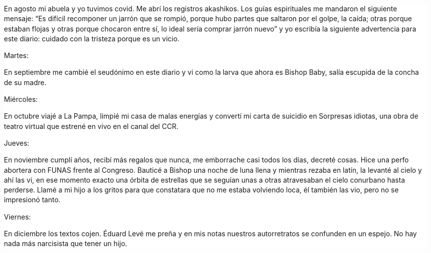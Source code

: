 

En agosto mi abuela y yo tuvimos covid. Me abrí los registros akashikos. Los guías espirituales me mandaron el siguiente mensaje: “Es difícil recomponer un jarrón que se rompió, porque hubo partes que saltaron por el golpe, la caída; otras porque estaban flojas y otras porque chocaron entre sí, lo ideal sería comprar jarrón nuevo” y yo escribía la siguiente advertencia para este diario: cuidado con la tristeza porque es un vicio.




Martes:




En septiembre me cambié el seudónimo en este diario y vi como la larva que ahora es Bishop Baby, salía escupida de la concha de su madre.




Miércoles:




En octubre viajé a La Pampa, limpié mi casa de malas energías y convertí mi carta de suicidio en Sorpresas idiotas, una obra de teatro virtual que estrené en vivo en el canal del CCR.




Jueves:




En noviembre cumplí años, recibí más regalos que nunca, me emborrache casi todos los días, decreté cosas. Hice una perfo abortera con FUNAS frente al Congreso. Bauticé a Bishop una noche de luna llena y mientras rezaba en latín, la levanté al cielo y ahí las vi, en ese momento exacto una órbita de estrellas que se seguían unas a otras atravesaban el cielo conurbano hasta perderse. Llamé a mi hijo a los gritos para que constatara que no me estaba volviendo loca, él también las vio, pero no se impresionó tanto.




Viernes:




En diciembre los textos cojen. Éduard Levé me preña y en mis notas nuestros autorretratos se confunden en un espejo. No hay nada más narcisista que tener un hijo.



